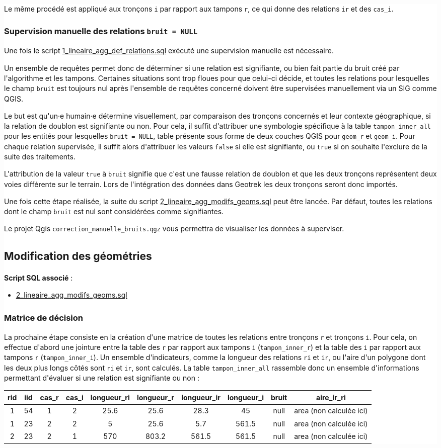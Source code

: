 Le même procédé est appliqué aux tronçons `i` par rapport aux tampons `r`, ce qui donne des relations `ir` et des `cas_i`.

### Supervision manuelle des relations `bruit = NULL`

Une fois le script [1_lineaire_agg_def_relations.sql](scripts_sql/agregation_reseaux/1_lineaire_agg_def_relations.sql) exécuté une supervision manuelle est nécessaire.

Un ensemble de requêtes permet donc de déterminer si une relation est signifiante, ou bien fait partie du bruit créé par l'algorithme et les tampons. Certaines situations sont trop floues pour que celui-ci décide, et toutes les relations pour lesquelles le champ `bruit` est toujours nul après l'ensemble de requêtes concerné doivent être supervisées manuellement via un SIG comme QGIS.

Le but est qu'un·e humain·e détermine visuellement, par comparaison des tronçons concernés et leur contexte géographique, si la relation de doublon est signifiante ou non. Pour cela, il suffit d'attribuer une symbologie spécifique à la table `tampon_inner_all` pour les entités pour lesquelles `bruit = NULL`, table présente sous forme de deux couches QGIS pour `geom_r` et `geom_i`. Pour chaque relation supervisée, il suffit alors d'attribuer les valeurs `false` si elle est signifiante, ou `true` si on souhaite l'exclure de la suite des traitements.

L'attribution de la valeur `true` à `bruit` signifie que c'est une fausse relation de doublon et que les deux tronçons représentent deux voies différente sur le terrain. Lors de l'intégration des données dans Geotrek les deux tronçons seront donc importés.

Une fois cette étape réalisée, la suite du script [2_lineaire_agg_modifs_geoms.sql](scripts_sql/agregation_reseaux/2_lineaire_agg_modifs_geoms.sql) peut être lancée. Par défaut, toutes les relations dont le champ `bruit` est nul sont considérées comme signifiantes.

Le projet Qgis `correction_manuelle_bruits.qgz` vous permettra de visualiser les données à superviser.

## Modification des géométries

**Script SQL associé** :
 *   [2_lineaire_agg_modifs_geoms.sql](scripts_sql/agregation_reseaux/2_lineaire_agg_modifs_geoms.sql)


### Matrice de décision

La prochaine étape consiste en la création d'une matrice de toutes les relations entre tronçons `r` et tronçons `i`. Pour cela, on effectue d'abord une jointure entre la table des `r` par rapport aux tampons `i` (`tampon_inner_r`) et la table des `i` par rapport aux tampons `r` (`tampon_inner_i`). Un ensemble d'indicateurs, comme la longueur des relations `ri` et `ir`, ou l'aire d'un polygone dont les deux plus longs côtés sont `ri` et `ir`, sont calculés.
La table `tampon_inner_all` rassemble donc un ensemble d'informations permettant d'évaluer si une relation est signifiante ou non :


| rid 	| iid 	| cas_r 	| cas_i 	| longueur_ri 	| longueur_r 	| longueur_ir 	| longueur_i 	| bruit 	| aire_ir_ri 	|
|:---:	|:---:	|:-----:	|:-----:	|:-----------:	|:----------:	|:-----------:	|:----------:	|:-----:	|:----------:	|
|  1  	|  54 	|   1   	|   2   	|     25.6    	|    25.6    	|     28.3    	|     45     	|  null 	|    area (non calculée ici)    	|
|  1  	|  23 	|   2   	|   2   	|      5      	|    25.6    	|     5.7     	|    561.5   	|  null 	|    area (non calculée ici)    	|
|  2  	|  23 	|   2   	|   1   	|     570     	|    803.2   	|    561.5    	|    561.5   	|  null 	|    area (non calculée ici)    	|
